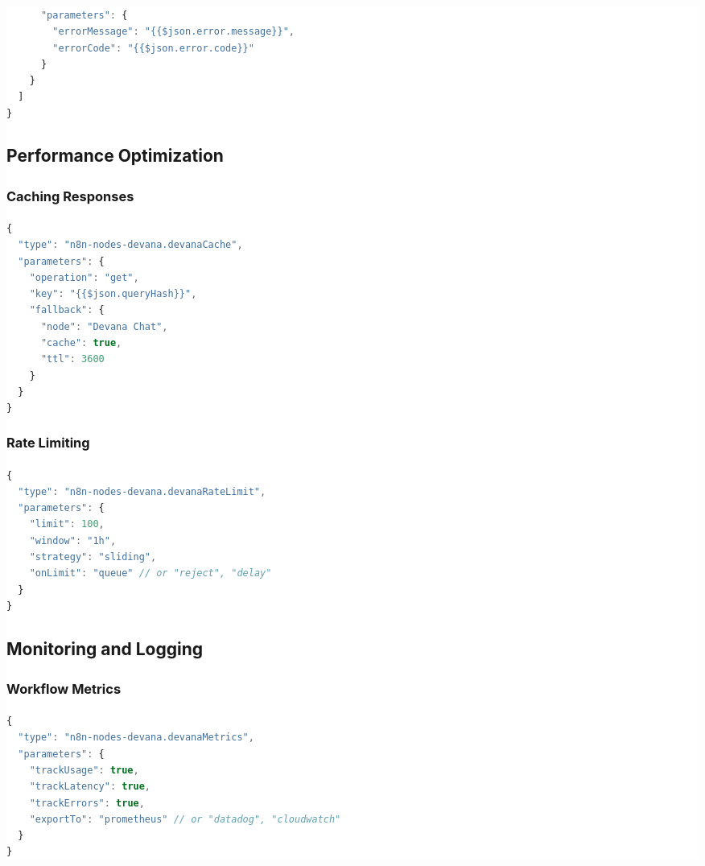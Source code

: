```javascript
      "parameters": {
        "errorMessage": "{{$json.error.message}}",
        "errorCode": "{{$json.error.code}}"
      }
    }
  ]
}
```

## Performance Optimization

### Caching Responses

```javascript
{
  "type": "n8n-nodes-devana.devanaCache",
  "parameters": {
    "operation": "get",
    "key": "{{$json.queryHash}}",
    "fallback": {
      "node": "Devana Chat",
      "cache": true,
      "ttl": 3600
    }
  }
}
```

### Rate Limiting

```javascript
{
  "type": "n8n-nodes-devana.devanaRateLimit",
  "parameters": {
    "limit": 100,
    "window": "1h",
    "strategy": "sliding",
    "onLimit": "queue" // or "reject", "delay"
  }
}
```

## Monitoring and Logging

### Workflow Metrics

```javascript
{
  "type": "n8n-nodes-devana.devanaMetrics",
  "parameters": {
    "trackUsage": true,
    "trackLatency": true,
    "trackErrors": true,
    "exportTo": "prometheus" // or "datadog", "cloudwatch"
  }
}
```
